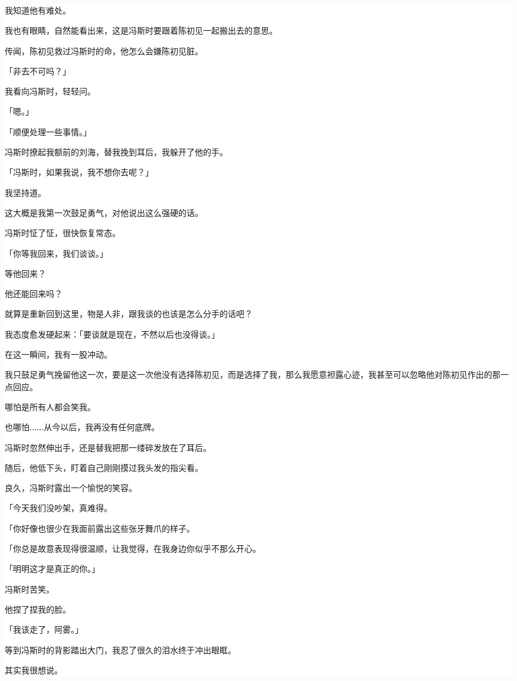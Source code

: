 我知道他有难处。

我也有眼睛，自然能看出来，这是冯斯时要跟着陈初见一起搬出去的意思。

传闻，陈初见救过冯斯时的命，他怎么会嫌陈初见脏。

「非去不可吗？」

我看向冯斯时，轻轻问。

「嗯。」

「顺便处理一些事情。」

冯斯时撩起我额前的刘海，替我挽到耳后，我躲开了他的手。

「冯斯时，如果我说，我不想你去呢？」

我坚持道。

这大概是我第一次鼓足勇气，对他说出这么强硬的话。

冯斯时怔了怔，很快恢复常态。

「你等我回来，我们谈谈。」

等他回来？

他还能回来吗？

就算是重新回到这里，物是人非，跟我谈的也该是怎么分手的话吧？

我态度愈发硬起来：「要谈就是现在，不然以后也没得谈。」

在这一瞬间，我有一股冲动。

我只鼓足勇气挽留他这一次，要是这一次他没有选择陈初见，而是选择了我，那么我愿意袒露心迹，我甚至可以忽略他对陈初见作出的那一点回应。

哪怕是所有人都会笑我。

也哪怕……从今以后，我再没有任何底牌。

冯斯时忽然伸出手，还是替我把那一缕碎发放在了耳后。

随后，他低下头，盯着自己刚刚摸过我头发的指尖看。

良久，冯斯时露出一个愉悦的笑容。

「今天我们没吵架，真难得。

「你好像也很少在我面前露出这些张牙舞爪的样子。

「你总是故意表现得很温顺，让我觉得，在我身边你似乎不那么开心。

「明明这才是真正的你。」

冯斯时苦笑。

他捏了捏我的脸。

「我该走了，阿雾。」

等到冯斯时的背影踏出大门，我忍了很久的泪水终于冲出眼眶。

其实我很想说。

